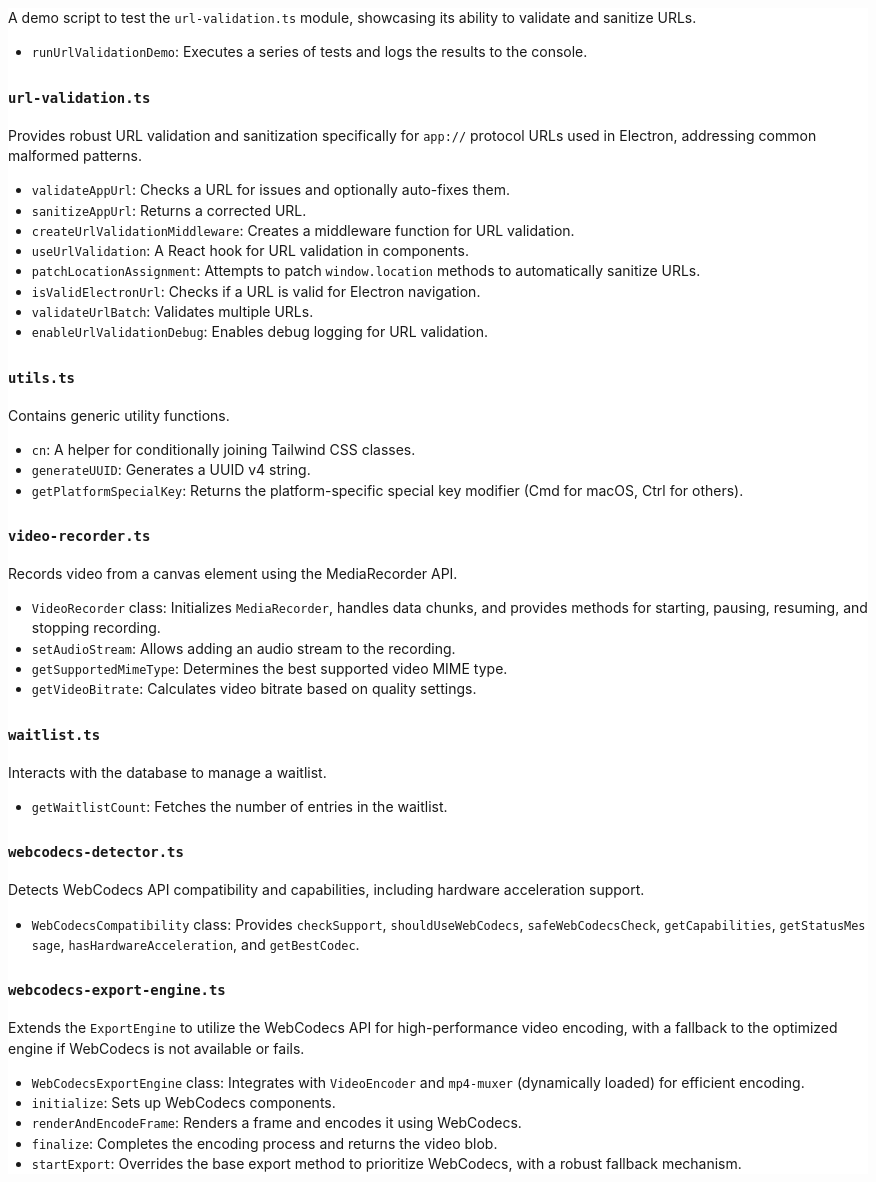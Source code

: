 A demo script to test the `url-validation.ts` module, showcasing its ability to validate and sanitize URLs.
*   `runUrlValidationDemo`: Executes a series of tests and logs the results to the console.

### `url-validation.ts`

Provides robust URL validation and sanitization specifically for `app://` protocol URLs used in Electron, addressing common malformed patterns.
*   `validateAppUrl`: Checks a URL for issues and optionally auto-fixes them.
*   `sanitizeAppUrl`: Returns a corrected URL.
*   `createUrlValidationMiddleware`: Creates a middleware function for URL validation.
*   `useUrlValidation`: A React hook for URL validation in components.
*   `patchLocationAssignment`: Attempts to patch `window.location` methods to automatically sanitize URLs.
*   `isValidElectronUrl`: Checks if a URL is valid for Electron navigation.
*   `validateUrlBatch`: Validates multiple URLs.
*   `enableUrlValidationDebug`: Enables debug logging for URL validation.

### `utils.ts`

Contains generic utility functions.
*   `cn`: A helper for conditionally joining Tailwind CSS classes.
*   `generateUUID`: Generates a UUID v4 string.
*   `getPlatformSpecialKey`: Returns the platform-specific special key modifier (Cmd for macOS, Ctrl for others).

### `video-recorder.ts`

Records video from a canvas element using the MediaRecorder API.
*   `VideoRecorder` class: Initializes `MediaRecorder`, handles data chunks, and provides methods for starting, pausing, resuming, and stopping recording.
*   `setAudioStream`: Allows adding an audio stream to the recording.
*   `getSupportedMimeType`: Determines the best supported video MIME type.
*   `getVideoBitrate`: Calculates video bitrate based on quality settings.

### `waitlist.ts`

Interacts with the database to manage a waitlist.
*   `getWaitlistCount`: Fetches the number of entries in the waitlist.

### `webcodecs-detector.ts`

Detects WebCodecs API compatibility and capabilities, including hardware acceleration support.
*   `WebCodecsCompatibility` class: Provides `checkSupport`, `shouldUseWebCodecs`, `safeWebCodecsCheck`, `getCapabilities`, `getStatusMessage`, `hasHardwareAcceleration`, and `getBestCodec`.

### `webcodecs-export-engine.ts`

Extends the `ExportEngine` to utilize the WebCodecs API for high-performance video encoding, with a fallback to the optimized engine if WebCodecs is not available or fails.
*   `WebCodecsExportEngine` class: Integrates with `VideoEncoder` and `mp4-muxer` (dynamically loaded) for efficient encoding.
*   `initialize`: Sets up WebCodecs components.
*   `renderAndEncodeFrame`: Renders a frame and encodes it using WebCodecs.
*   `finalize`: Completes the encoding process and returns the video blob.
*   `startExport`: Overrides the base export method to prioritize WebCodecs, with a robust fallback mechanism.
